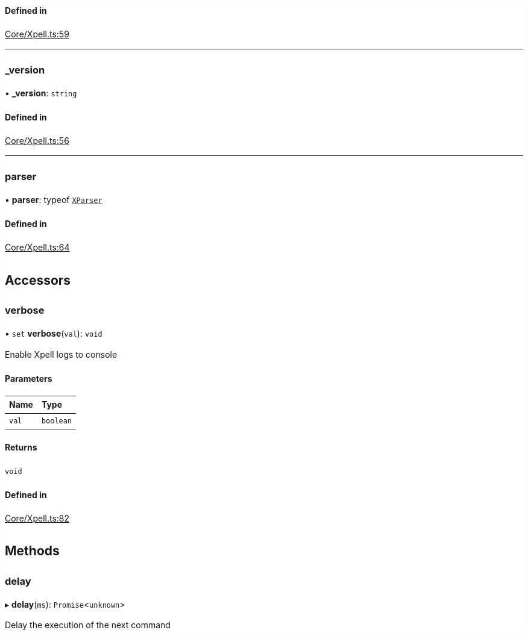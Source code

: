 #### Defined in

[Core/Xpell.ts:59](https://github.com/fridman-tamir/XPell/blob/be3d5a4/src/Core/Xpell.ts#L59)

___

### \_version

• **\_version**: `string`

#### Defined in

[Core/Xpell.ts:56](https://github.com/fridman-tamir/XPell/blob/be3d5a4/src/Core/Xpell.ts#L56)

___

### parser

• **parser**: typeof [`XParser`](Core_XParser.XParser.md)

#### Defined in

[Core/Xpell.ts:64](https://github.com/fridman-tamir/XPell/blob/be3d5a4/src/Core/Xpell.ts#L64)

## Accessors

### verbose

• `set` **verbose**(`val`): `void`

Enable Xpell logs to console

#### Parameters

| Name | Type |
| :------ | :------ |
| `val` | `boolean` |

#### Returns

`void`

#### Defined in

[Core/Xpell.ts:82](https://github.com/fridman-tamir/XPell/blob/be3d5a4/src/Core/Xpell.ts#L82)

## Methods

### delay

▸ **delay**(`ms`): `Promise`\<`unknown`\>

Delay the execution of the next command
